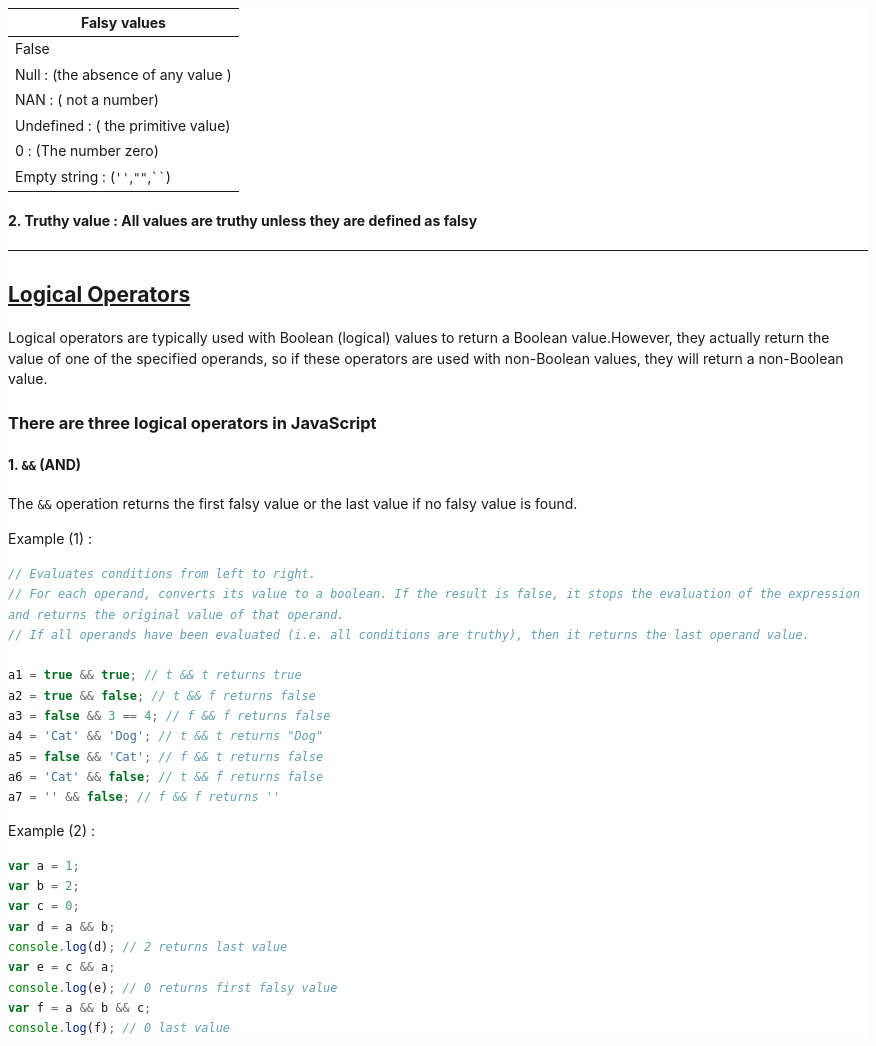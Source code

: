 | Falsy values                       |
| ---------------------------------- |
| False                              |
| Null : (the absence of any value ) |
| NAN : ( not a number)              |
| Undefined : ( the primitive value) |
| 0 : (The number zero)              |
| Empty string : (`''`,`""`,` `` `)  |

#### 2. Truthy value : All values are truthy unless they are defined as falsy

<a href='#logical-operators' id='logical-operators'>

---

## Logical Operators </a>

Logical operators are typically used with Boolean (logical) values to return a Boolean value.However, they actually return the value of one of the specified operands, so if these operators are used with non-Boolean values, they will return a non-Boolean value.

### There are three logical operators in JavaScript

#### 1. `&&` (AND)

The `&&` operation returns the first falsy value or the last value if no falsy value is found.

Example (1) :

```javascript
// Evaluates conditions from left to right.
// For each operand, converts its value to a boolean. If the result is false, it stops the evaluation of the expression and returns the original value of that operand.
// If all operands have been evaluated (i.e. all conditions are truthy), then it returns the last operand value.

a1 = true && true; // t && t returns true
a2 = true && false; // t && f returns false
a3 = false && 3 == 4; // f && f returns false
a4 = 'Cat' && 'Dog'; // t && t returns "Dog"
a5 = false && 'Cat'; // f && t returns false
a6 = 'Cat' && false; // t && f returns false
a7 = '' && false; // f && f returns ''
```

Example (2) :

```javascript
var a = 1;
var b = 2;
var c = 0;
var d = a && b;
console.log(d); // 2 returns last value
var e = c && a;
console.log(e); // 0 returns first falsy value
var f = a && b && c;
console.log(f); // 0 last value
```
